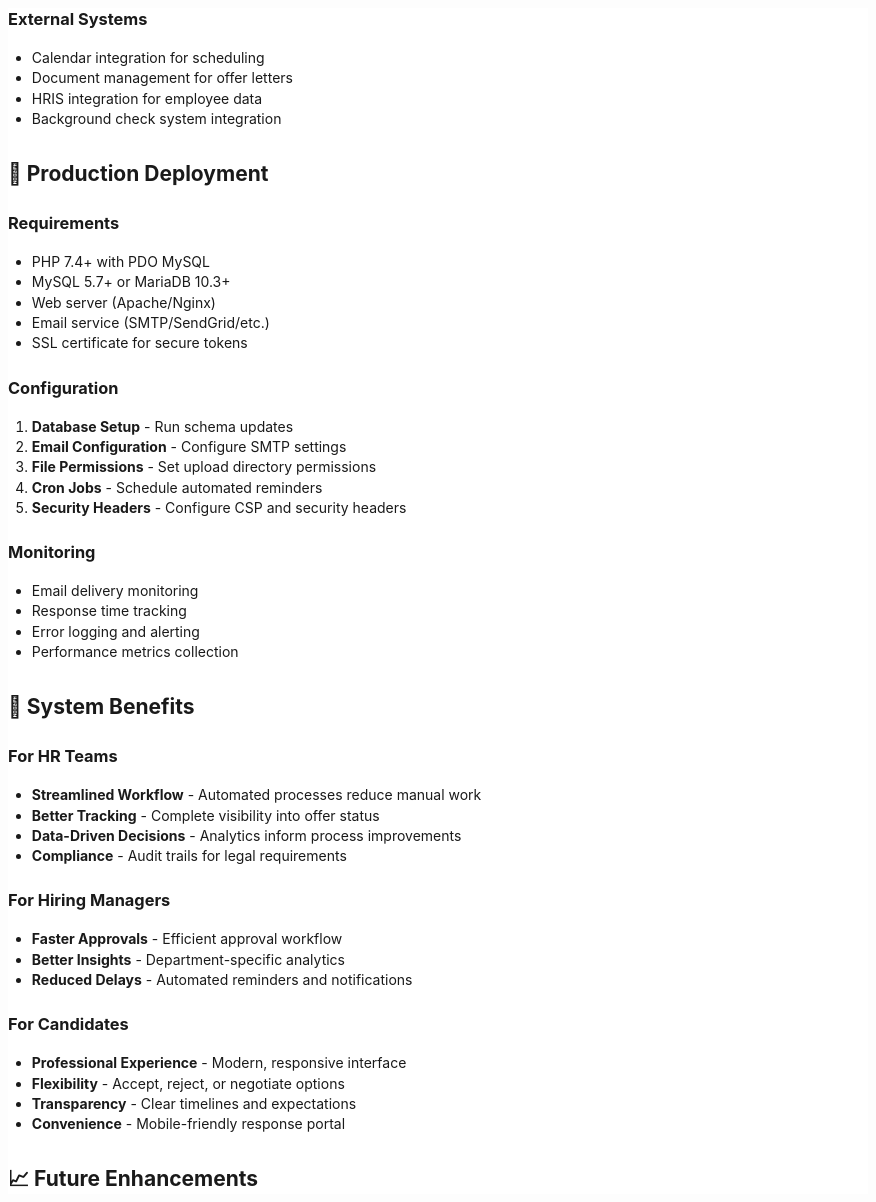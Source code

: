 ### External Systems
- Calendar integration for scheduling
- Document management for offer letters
- HRIS integration for employee data
- Background check system integration

## 🚀 Production Deployment

### Requirements
- PHP 7.4+ with PDO MySQL
- MySQL 5.7+ or MariaDB 10.3+
- Web server (Apache/Nginx)
- Email service (SMTP/SendGrid/etc.)
- SSL certificate for secure tokens

### Configuration
1. **Database Setup** - Run schema updates
2. **Email Configuration** - Configure SMTP settings
3. **File Permissions** - Set upload directory permissions
4. **Cron Jobs** - Schedule automated reminders
5. **Security Headers** - Configure CSP and security headers

### Monitoring
- Email delivery monitoring
- Response time tracking
- Error logging and alerting
- Performance metrics collection

## 🎉 System Benefits

### For HR Teams
- **Streamlined Workflow** - Automated processes reduce manual work
- **Better Tracking** - Complete visibility into offer status
- **Data-Driven Decisions** - Analytics inform process improvements
- **Compliance** - Audit trails for legal requirements

### For Hiring Managers
- **Faster Approvals** - Efficient approval workflow
- **Better Insights** - Department-specific analytics
- **Reduced Delays** - Automated reminders and notifications

### For Candidates
- **Professional Experience** - Modern, responsive interface
- **Flexibility** - Accept, reject, or negotiate options
- **Transparency** - Clear timelines and expectations
- **Convenience** - Mobile-friendly response portal

## 📈 Future Enhancements
